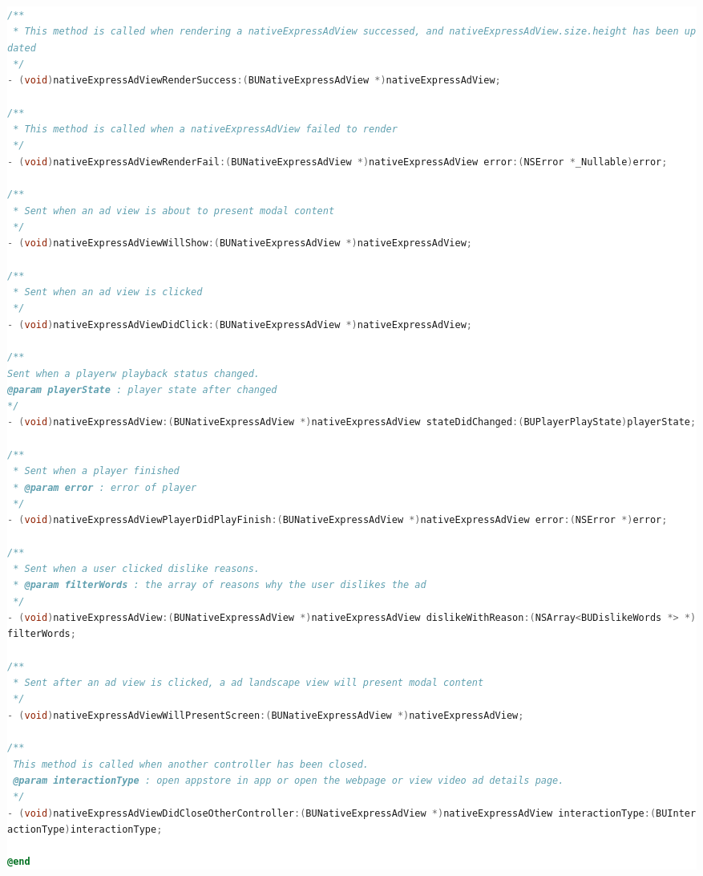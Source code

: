 ```Objective-C
/**
 * This method is called when rendering a nativeExpressAdView successed, and nativeExpressAdView.size.height has been updated
 */
- (void)nativeExpressAdViewRenderSuccess:(BUNativeExpressAdView *)nativeExpressAdView;

/**
 * This method is called when a nativeExpressAdView failed to render
 */
- (void)nativeExpressAdViewRenderFail:(BUNativeExpressAdView *)nativeExpressAdView error:(NSError *_Nullable)error;

/**
 * Sent when an ad view is about to present modal content
 */
- (void)nativeExpressAdViewWillShow:(BUNativeExpressAdView *)nativeExpressAdView;

/**
 * Sent when an ad view is clicked
 */
- (void)nativeExpressAdViewDidClick:(BUNativeExpressAdView *)nativeExpressAdView;

/**
Sent when a playerw playback status changed.
@param playerState : player state after changed
*/
- (void)nativeExpressAdView:(BUNativeExpressAdView *)nativeExpressAdView stateDidChanged:(BUPlayerPlayState)playerState;

/**
 * Sent when a player finished
 * @param error : error of player
 */
- (void)nativeExpressAdViewPlayerDidPlayFinish:(BUNativeExpressAdView *)nativeExpressAdView error:(NSError *)error;

/**
 * Sent when a user clicked dislike reasons.
 * @param filterWords : the array of reasons why the user dislikes the ad
 */
- (void)nativeExpressAdView:(BUNativeExpressAdView *)nativeExpressAdView dislikeWithReason:(NSArray<BUDislikeWords *> *)filterWords;

/**
 * Sent after an ad view is clicked, a ad landscape view will present modal content
 */
- (void)nativeExpressAdViewWillPresentScreen:(BUNativeExpressAdView *)nativeExpressAdView;

/**
 This method is called when another controller has been closed.
 @param interactionType : open appstore in app or open the webpage or view video ad details page.
 */
- (void)nativeExpressAdViewDidCloseOtherController:(BUNativeExpressAdView *)nativeExpressAdView interactionType:(BUInteractionType)interactionType;

@end

```
